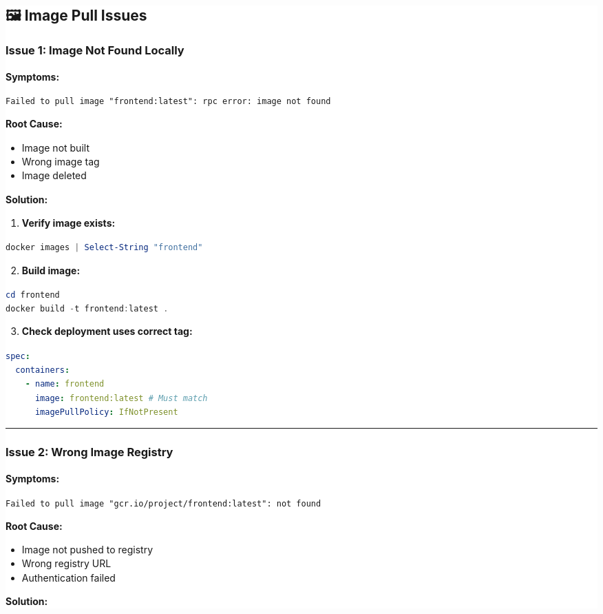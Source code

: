 
## 🖼️ Image Pull Issues

### Issue 1: Image Not Found Locally

**Symptoms:**

```
Failed to pull image "frontend:latest": rpc error: image not found
```

**Root Cause:**

- Image not built
- Wrong image tag
- Image deleted

**Solution:**

1. **Verify image exists:**

```powershell
docker images | Select-String "frontend"
```

2. **Build image:**

```powershell
cd frontend
docker build -t frontend:latest .
```

3. **Check deployment uses correct tag:**

```yaml
spec:
  containers:
    - name: frontend
      image: frontend:latest # Must match
      imagePullPolicy: IfNotPresent
```

---

### Issue 2: Wrong Image Registry

**Symptoms:**

```
Failed to pull image "gcr.io/project/frontend:latest": not found
```

**Root Cause:**

- Image not pushed to registry
- Wrong registry URL
- Authentication failed

**Solution:**
